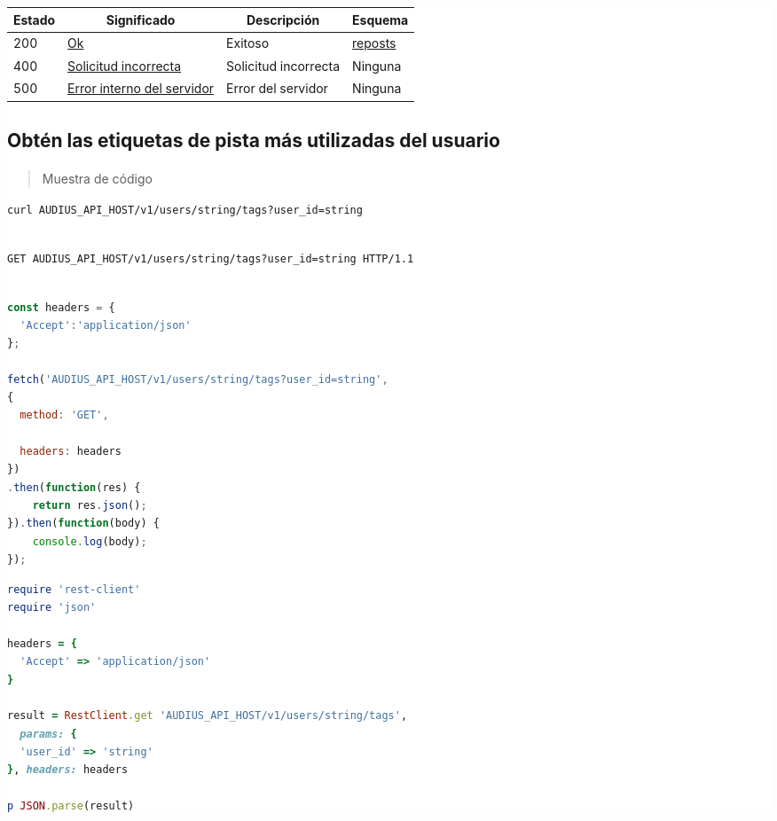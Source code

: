 | Estado | Significado                                                                     | Descripción          | Esquema                   |
| ------ | ------------------------------------------------------------------------------- | -------------------- | ------------------------- |
| 200    | [Ok](https://tools.ietf.org/html/rfc7231#section-6.3.1)                         | Exitoso              | [reposts](#schemareposts) |
| 400    | [Solicitud incorrecta](https://tools.ietf.org/html/rfc7231#section-6.5.1)       | Solicitud incorrecta | Ninguna                   |
| 500    | [Error interno del servidor](https://tools.ietf.org/html/rfc7231#section-6.6.1) | Error del servidor   | Ninguna                   |

## Obtén las etiquetas de pista más utilizadas del usuario

<a id="opIdGet User's Most Used Track Tags"></a>

> Muestra de código

```shell
curl AUDIUS_API_HOST/v1/users/string/tags?user_id=string 


```

```http
GET AUDIUS_API_HOST/v1/users/string/tags?user_id=string HTTP/1.1

```

```javascript

const headers = {
  'Accept':'application/json'
};

fetch('AUDIUS_API_HOST/v1/users/string/tags?user_id=string',
{
  method: 'GET',

  headers: headers
})
.then(function(res) {
    return res.json();
}).then(function(body) {
    console.log(body);
});

```

```ruby
require 'rest-client'
require 'json'

headers = {
  'Accept' => 'application/json'
}

result = RestClient.get 'AUDIUS_API_HOST/v1/users/string/tags',
  params: {
  'user_id' => 'string'
}, headers: headers

p JSON.parse(result)

```

